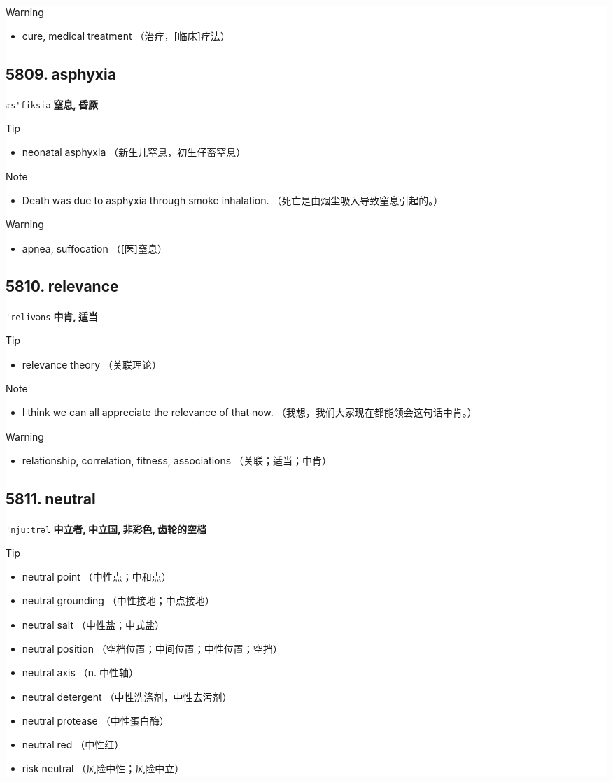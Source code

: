 > [!WARNING]
>
> - cure, medical treatment （治疗，[临床]疗法）
>

## 5809. asphyxia

`æs'fiksiə`  **窒息, 昏厥**

> [!TIP]
>
> - neonatal asphyxia （新生儿窒息，初生仔畜窒息）
>

> [!NOTE]
>
> - Death was due to asphyxia through smoke inhalation. （死亡是由烟尘吸入导致窒息引起的。）
>

> [!WARNING]
>
> - apnea, suffocation （[医]窒息）
>

## 5810. relevance

`'relivəns`  **中肯, 适当**

> [!TIP]
>
> - relevance theory （关联理论）
>

> [!NOTE]
>
> - I think we can all appreciate the relevance of that now. （我想，我们大家现在都能领会这句话中肯。）
>

> [!WARNING]
>
> - relationship, correlation, fitness, associations （关联；适当；中肯）
>

## 5811. neutral

`'nju:trəl`  **中立者, 中立国, 非彩色, 齿轮的空档**

> [!TIP]
>
> - neutral point （中性点；中和点）
>
> - neutral grounding （中性接地；中点接地）
>
> - neutral salt （中性盐；中式盐）
>
> - neutral position （空档位置；中间位置；中性位置；空挡）
>
> - neutral axis （n. 中性轴）
>
> - neutral detergent （中性洗涤剂，中性去污剂）
>
> - neutral protease （中性蛋白酶）
>
> - neutral red （中性红）
>
> - risk neutral （风险中性；风险中立）